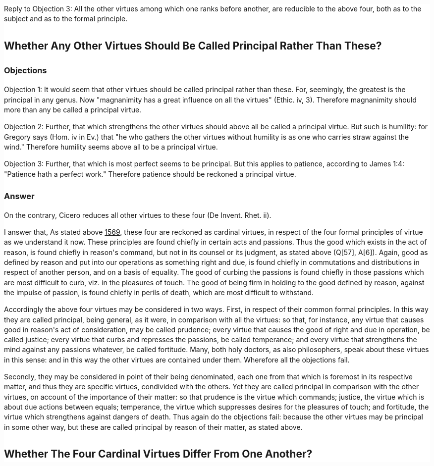 Reply to Objection 3: All the other virtues among which one ranks before another, are reducible to the above four, both as to the subject and as to the formal principle.
## Whether Any Other Virtues Should Be Called Principal Rather Than These?

### Objections

Objection 1: It would seem that other virtues should be called principal rather than these. For, seemingly, the greatest is the principal in any genus. Now "magnanimity has a great influence on all the virtues" (Ethic. iv, 3). Therefore magnanimity should more than any be called a principal virtue.

Objection 2: Further, that which strengthens the other virtues should above all be called a principal virtue. But such is humility: for Gregory says (Hom. iv in Ev.) that "he who gathers the other virtues without humility is as one who carries straw against the wind." Therefore humility seems above all to be a principal virtue.

Objection 3: Further, that which is most perfect seems to be principal. But this applies to patience, according to James 1:4: "Patience hath a perfect work." Therefore patience should be reckoned a principal virtue.

### Answer

On the contrary, Cicero reduces all other virtues to these four (De Invent. Rhet. ii).

I answer that, As stated above [1569](A[2]), these four are reckoned as cardinal virtues, in respect of the four formal principles of virtue as we understand it now. These principles are found chiefly in certain acts and passions. Thus the good which exists in the act of reason, is found chiefly in reason's command, but not in its counsel or its judgment, as stated above (Q[57], A[6]). Again, good as defined by reason and put into our operations as something right and due, is found chiefly in commutations and distributions in respect of another person, and on a basis of equality. The good of curbing the passions is found chiefly in those passions which are most difficult to curb, viz. in the pleasures of touch. The good of being firm in holding to the good defined by reason, against the impulse of passion, is found chiefly in perils of death, which are most difficult to withstand.

Accordingly the above four virtues may be considered in two ways. First, in respect of their common formal principles. In this way they are called principal, being general, as it were, in comparison with all the virtues: so that, for instance, any virtue that causes good in reason's act of consideration, may be called prudence; every virtue that causes the good of right and due in operation, be called justice; every virtue that curbs and represses the passions, be called temperance; and every virtue that strengthens the mind against any passions whatever, be called fortitude. Many, both holy doctors, as also philosophers, speak about these virtues in this sense: and in this way the other virtues are contained under them. Wherefore all the objections fail.

Secondly, they may be considered in point of their being denominated, each one from that which is foremost in its respective matter, and thus they are specific virtues, condivided with the others. Yet they are called principal in comparison with the other virtues, on account of the importance of their matter: so that prudence is the virtue which commands; justice, the virtue which is about due actions between equals; temperance, the virtue which suppresses desires for the pleasures of touch; and fortitude, the virtue which strengthens against dangers of death. Thus again do the objections fail: because the other virtues may be principal in some other way, but these are called principal by reason of their matter, as stated above.
## Whether The Four Cardinal Virtues Differ From One Another?
